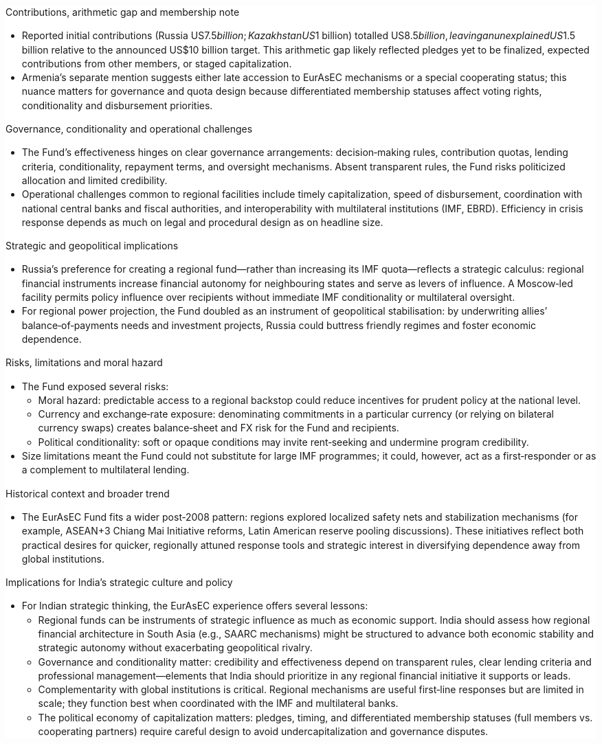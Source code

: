 Contributions, arithmetic gap and membership note
- Reported initial contributions (Russia US$7.5 billion; Kazakhstan US$1 billion) totalled US$8.5 billion, leaving an unexplained US$1.5 billion relative to the announced US$10 billion target. This arithmetic gap likely reflected pledges yet to be finalized, expected contributions from other members, or staged capitalization.
- Armenia’s separate mention suggests either late accession to EurAsEC mechanisms or a special cooperating status; this nuance matters for governance and quota design because differentiated membership statuses affect voting rights, conditionality and disbursement priorities.

Governance, conditionality and operational challenges
- The Fund’s effectiveness hinges on clear governance arrangements: decision‑making rules, contribution quotas, lending criteria, conditionality, repayment terms, and oversight mechanisms. Absent transparent rules, the Fund risks politicized allocation and limited credibility.
- Operational challenges common to regional facilities include timely capitalization, speed of disbursement, coordination with national central banks and fiscal authorities, and interoperability with multilateral institutions (IMF, EBRD). Efficiency in crisis response depends as much on legal and procedural design as on headline size.

Strategic and geopolitical implications
- Russia’s preference for creating a regional fund—rather than increasing its IMF quota—reflects a strategic calculus: regional financial instruments increase financial autonomy for neighbouring states and serve as levers of influence. A Moscow‑led facility permits policy influence over recipients without immediate IMF conditionality or multilateral oversight.
- For regional power projection, the Fund doubled as an instrument of geopolitical stabilisation: by underwriting allies’ balance‑of‑payments needs and investment projects, Russia could buttress friendly regimes and foster economic dependence.

Risks, limitations and moral hazard
- The Fund exposed several risks:
  - Moral hazard: predictable access to a regional backstop could reduce incentives for prudent policy at the national level.
  - Currency and exchange‑rate exposure: denominating commitments in a particular currency (or relying on bilateral currency swaps) creates balance‑sheet and FX risk for the Fund and recipients.
  - Political conditionality: soft or opaque conditions may invite rent‑seeking and undermine program credibility.
- Size limitations meant the Fund could not substitute for large IMF programmes; it could, however, act as a first‑responder or as a complement to multilateral lending.

Historical context and broader trend
- The EurAsEC Fund fits a wider post‑2008 pattern: regions explored localized safety nets and stabilization mechanisms (for example, ASEAN+3 Chiang Mai Initiative reforms, Latin American reserve pooling discussions). These initiatives reflect both practical desires for quicker, regionally attuned response tools and strategic interest in diversifying dependence away from global institutions.

Implications for India’s strategic culture and policy
- For Indian strategic thinking, the EurAsEC experience offers several lessons:
  - Regional funds can be instruments of strategic influence as much as economic support. India should assess how regional financial architecture in South Asia (e.g., SAARC mechanisms) might be structured to advance both economic stability and strategic autonomy without exacerbating geopolitical rivalry.
  - Governance and conditionality matter: credibility and effectiveness depend on transparent rules, clear lending criteria and professional management—elements that India should prioritize in any regional financial initiative it supports or leads.
  - Complementarity with global institutions is critical. Regional mechanisms are useful first‑line responses but are limited in scale; they function best when coordinated with the IMF and multilateral banks.
  - The political economy of capitalization matters: pledges, timing, and differentiated membership statuses (full members vs. cooperating partners) require careful design to avoid undercapitalization and governance disputes.
